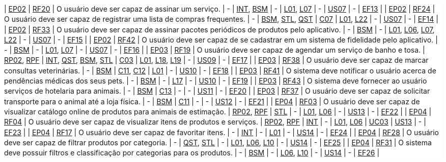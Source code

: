 | [EP02](../modelagem/agil/backlog.md#EP02) | [RF20](../elicitacao/resultadoElicitacao.md#RF20) | O usuário deve ser capaz de assinar um serviço. | - | [INT](../elicitacao/introspeccao.md), [BSM](../elicitacao/brainstorming.md) | - | [L01](../modelagem/lexico.md#L01), [L07](../modelagem/lexico.md#L07) | - | [US07](../modelagem/agil/userStories.md#US07) | - | [EF13](#EF13) |
| [EP02](../modelagem/agil/backlog.md#EP02) | [RF24](../elicitacao/resultadoElicitacao.md#RF24) | O usuário deve ser capaz de registrar uma lista de compras frequentes. | - | [BSM](../elicitacao/brainstorming.md), [STL](../elicitacao/Storytelling.md), [QST](../elicitacao/questionario.md) | [C07](../modelagem/cenarios.md#C07) | [L01](../modelagem/lexico.md#L01), [L22](../modelagem/lexico.md#L22) | - | [US07](../modelagem/agil/userStories.md#US07) | - | [EF14](#EF14) |
| [EP02](../modelagem/agil/backlog.md#EP02) | [RF33](../elicitacao/resultadoElicitacao.md#RF33) | O usuário deve ser capaz de assinar pacotes periódicos de produtos pelo aplicativo. | - | [BSM](../elicitacao/brainstorming.md) | - | [L01](../modelagem/lexico.md#L01), [L06](../modelagem/lexico.md#L06), [L07](../modelagem/lexico.md#L07), [L22](../modelagem/lexico.md#L22) | - | [US07](../modelagem/agil/userStories.md#US07) | - | [EF15](#EF15) |
| [EP02](../modelagem/agil/backlog.md#EP02) | [RF42](../elicitacao/resultadoElicitacao.md#RF42) | O usuário deve ser capaz de se cadastrar em um sistema de fidelidade pelo aplicativo. | - | [BSM](../elicitacao/brainstorming.md) | - | [L01](../modelagem/lexico.md#L01), [L07](../modelagem/lexico.md#L07) | - | [US07](../modelagem/agil/userStories.md#US07) | - | [EF16](#EF16) |
| [EP03](../modelagem/agil/backlog.md#EP03) | [RF19](../elicitacao/resultadoElicitacao.md#RF19) | O usuário deve ser capaz de agendar um serviço de banho e tosa. | [RP02](../pre-rastreabilidade/richpicture.md#RP02), [RPF](../pre-rastreabilidade/richpicture.md#RPF) | [INT](../elicitacao/introspeccao.md), [QST](../elicitacao/questionario.md), [BSM](../elicitacao/brainstorming.md), [STL](../elicitacao/Storytelling.md) | [C03](../modelagem/cenarios.md#C03) | [L01](../modelagem/lexico.md#L01), [L18](../modelagem/lexico.md#L18), [L19](../modelagem/lexico.md#L19) | - | [US09](../modelagem/agil/userStories.md#US09) | - | [EF17](#EF17) |
| [EP03](../modelagem/agil/backlog.md#EP03) | [RF38](../elicitacao/resultadoElicitacao.md#RF38) | O usuário deve ser capaz de marcar consultas veterinárias. | - | [BSM](../elicitacao/brainstorming.md) | [C11](../modelagem/cenarios.md#C11), [C12](../modelagem/cenarios.md#C11) | [L01](../modelagem/lexico.md#L01) | - | [US10](../modelagem/agil/userStories.md#US10) | - | [EF18](#EF18) |
| [EP03](../modelagem/agil/backlog.md#EP03) | [RF41](../elicitacao/resultadoElicitacao.md#RF41) | O sistema deve notificar o usuário acerca de pendências médicas dos seus pets. | - | [BSM](../elicitacao/brainstorming.md) | - |  [L17](../modelagem/lexico.md#L17)  | - | [US10](../modelagem/agil/userStories.md#US10) | - | [EF19](#EF19) |
| [EP03](../modelagem/agil/backlog.md#EP03) | [RF43](../elicitacao/resultadoElicitacao.md#RF43) | O sistema deve fornecer ao usuário serviços de hotelaria para animais. | - | [BSM](../elicitacao/brainstorming.md) | [C13](../modelagem/cenarios.md#C13) | - | - | [US11](../modelagem/agil/userStories.md#US11) | - | [EF20](#EF20) |
| [EP03](../modelagem/agil/backlog.md#EP03) | [RF37](../elicitacao/resultadoElicitacao.md#RF37) | O usuário deve ser capaz de solicitar transporte para o animal até a loja física. | - | [BSM](../elicitacao/brainstorming.md) | [C11](../modelagem/cenarios.md#C11) | - | - | [US12](../modelagem/agil/userStories.md#US12) | - | [EF21](#EF21) |
| [EP04](../modelagem/agil/backlog.md#EP04) | [RF03](../elicitacao/resultadoElicitacao.md#RF03) | O usuário deve ser capaz de visualizar catálogo online de produtos para animais de estimação. | [RP02](../pre-rastreabilidade/richpicture.md#RP02), [RPF](../pre-rastreabilidade/richpicture.md#RPF) | [STL](../elicitacao/Storytelling.md) | - | [L01](../modelagem/lexico.md#L01), [L06](../modelagem/lexico.md#L06) | - | [US13](../modelagem/agil/userStories.md#US13) | - | [EF22](#EF22) |
| [EP04](../modelagem/agil/backlog.md#EP04) | [RF04](../elicitacao/resultadoElicitacao.md#RF04) | O usuário deve ser capaz de visualizar itens de produtos e serviços. | [RP02](../pre-rastreabilidade/richpicture.md#RP02), [RPF](../pre-rastreabilidade/richpicture.md#RPF) | [INT](../elicitacao/introspeccao.md) | - | [L01](../modelagem/lexico.md#L01), [L06](../modelagem/lexico.md#L06) | [UC03](../modelagem/casos_de_uso.md#UC03) | [US13](../modelagem/agil/userStories.md#US13) | - | [EF23](#EF23) |
| [EP04](../modelagem/agil/backlog.md#EP04) | [RF17](../elicitacao/resultadoElicitacao.md#RF17) | O usuário deve ser capaz de favoritar itens. | - | [INT](../elicitacao/introspeccao.md) | - | [L01](../modelagem/lexico.md#L01) | - | [US14](../modelagem/agil/userStories.md#US14) | - | [EF24](#EF24) |
| [EP04](../modelagem/agil/backlog.md#EP04) | [RF28](../elicitacao/resultadoElicitacao.md#RF28) | O usuário deve ser capaz de filtrar produtos por categoria. | - | [QST](../elicitacao/questionario.md), [STL](../elicitacao/Storytelling.md) | - | [L01](../modelagem/lexico.md#L01), [L06](../modelagem/lexico.md#L06), [L10](../modelagem/lexico.md#L10) | - | [US14](../modelagem/agil/userStories.md#US14) | - | [EF25](#EF25) |
| [EP04](../modelagem/agil/backlog.md#EP04) | [RF31](../elicitacao/resultadoElicitacao.md#RF31) | O sistema deve possuir filtros e classificação por categorias para os produtos. | - | [BSM](../elicitacao/brainstorming.md) | - | [L06](../modelagem/lexico.md#L06), [L10](../modelagem/lexico.md#L10) | - | [US14](../modelagem/agil/userStories.md#US14) | - | [EF26](#EF26) |